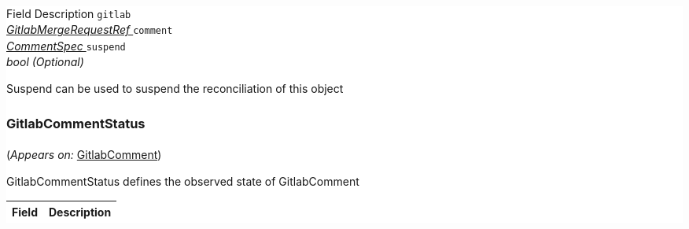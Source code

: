 <thead>
<tr>
<th>Field</th>
<th>Description</th>
</tr>
</thead>
<tbody>
<tr>
<td>
<code>gitlab</code><br>
<em>
<a href="#templates.kluctl.io/v1alpha1.GitlabMergeRequestRef">
GitlabMergeRequestRef
</a>
</em>
</td>
<td>
</td>
</tr>
<tr>
<td>
<code>comment</code><br>
<em>
<a href="#templates.kluctl.io/v1alpha1.CommentSpec">
CommentSpec
</a>
</em>
</td>
<td>
</td>
</tr>
<tr>
<td>
<code>suspend</code><br>
<em>
bool
</em>
</td>
<td>
<em>(Optional)</em>
<p>Suspend can be used to suspend the reconciliation of this object</p>
</td>
</tr>
</tbody>
</table>
</div>
</div>
<h3 id="templates.kluctl.io/v1alpha1.GitlabCommentStatus">GitlabCommentStatus
</h3>
<p>
(<em>Appears on:</em>
<a href="#templates.kluctl.io/v1alpha1.GitlabComment">GitlabComment</a>)
</p>
<p>GitlabCommentStatus defines the observed state of GitlabComment</p>
<div class="md-typeset__scrollwrap">
<div class="md-typeset__table">
<table>
<thead>
<tr>
<th>Field</th>
<th>Description</th>
</tr>
</thead>
<tbody>